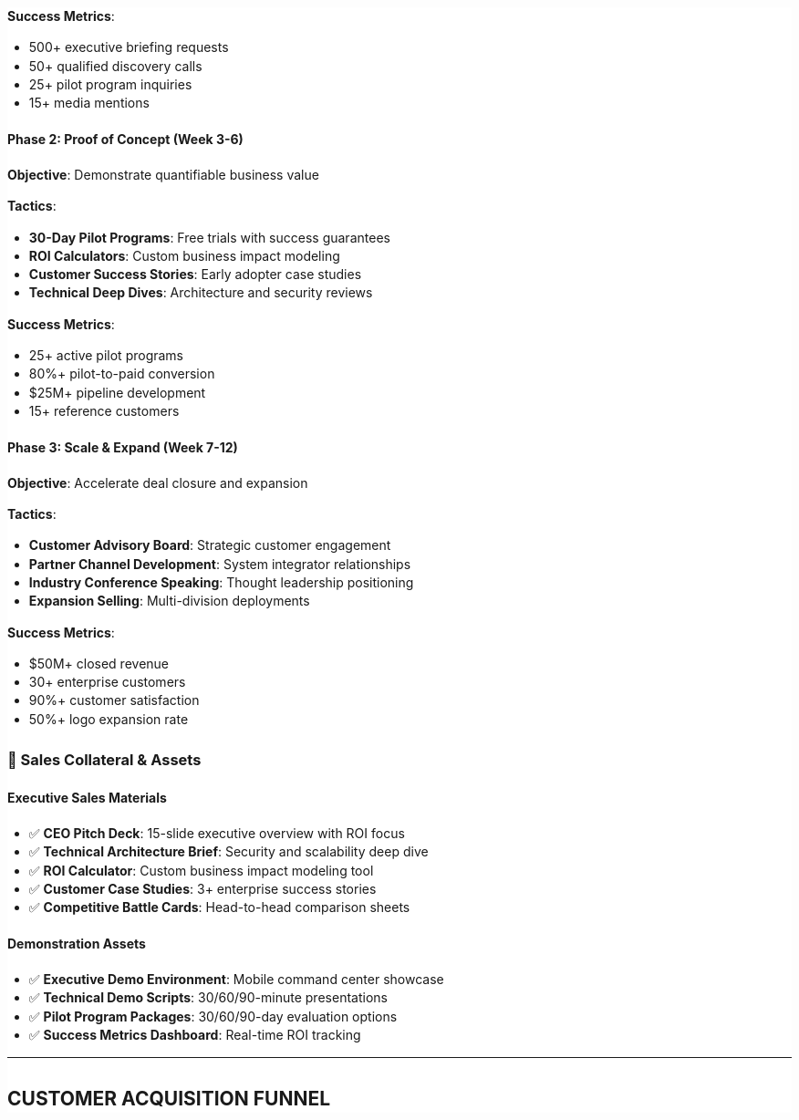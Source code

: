 **Success Metrics**:
- 500+ executive briefing requests
- 50+ qualified discovery calls
- 25+ pilot program inquiries
- 15+ media mentions

#### Phase 2: Proof of Concept (Week 3-6)
**Objective**: Demonstrate quantifiable business value

**Tactics**:
- **30-Day Pilot Programs**: Free trials with success guarantees
- **ROI Calculators**: Custom business impact modeling
- **Customer Success Stories**: Early adopter case studies
- **Technical Deep Dives**: Architecture and security reviews

**Success Metrics**:
- 25+ active pilot programs
- 80%+ pilot-to-paid conversion
- $25M+ pipeline development
- 15+ reference customers

#### Phase 3: Scale & Expand (Week 7-12)
**Objective**: Accelerate deal closure and expansion

**Tactics**:
- **Customer Advisory Board**: Strategic customer engagement
- **Partner Channel Development**: System integrator relationships
- **Industry Conference Speaking**: Thought leadership positioning
- **Expansion Selling**: Multi-division deployments

**Success Metrics**:
- $50M+ closed revenue
- 30+ enterprise customers
- 90%+ customer satisfaction
- 50%+ logo expansion rate

### 💼 Sales Collateral & Assets

#### Executive Sales Materials
- ✅ **CEO Pitch Deck**: 15-slide executive overview with ROI focus
- ✅ **Technical Architecture Brief**: Security and scalability deep dive
- ✅ **ROI Calculator**: Custom business impact modeling tool
- ✅ **Customer Case Studies**: 3+ enterprise success stories
- ✅ **Competitive Battle Cards**: Head-to-head comparison sheets

#### Demonstration Assets
- ✅ **Executive Demo Environment**: Mobile command center showcase
- ✅ **Technical Demo Scripts**: 30/60/90-minute presentations
- ✅ **Pilot Program Packages**: 30/60/90-day evaluation options
- ✅ **Success Metrics Dashboard**: Real-time ROI tracking

---

## CUSTOMER ACQUISITION FUNNEL
